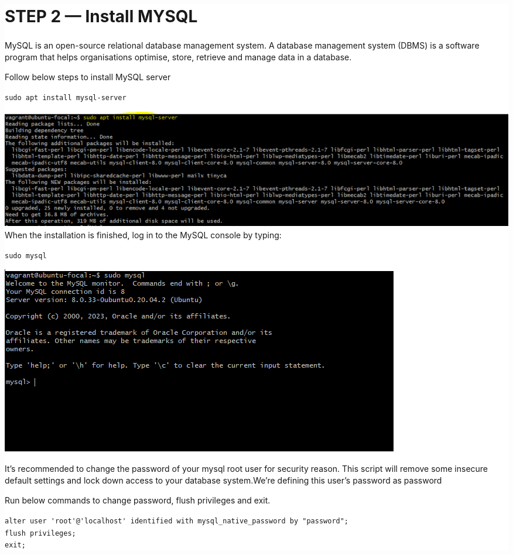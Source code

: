 # STEP 2 — Install MYSQL

MySQL is an open-source relational database management system. A database management system (DBMS) is a software program that helps organisations optimise, store, retrieve and manage data in a database.

Follow below steps to install MySQL server
```
sudo apt install mysql-server
```
![Alt text](images/mysql-install.PNG)
When the installation is finished, log in to the MySQL console by typing:

```
sudo mysql
```
![Alt text](images/mysql-running.PNG)

It’s recommended to change the password of your mysql root user for security reason. This script will remove some insecure default settings and lock down access to your database system.We’re defining this user’s password as password

Run below commands to change password, flush privileges and exit.

```
alter user 'root'@'localhost' identified with mysql_native_password by "password";
flush privileges;
exit;
```